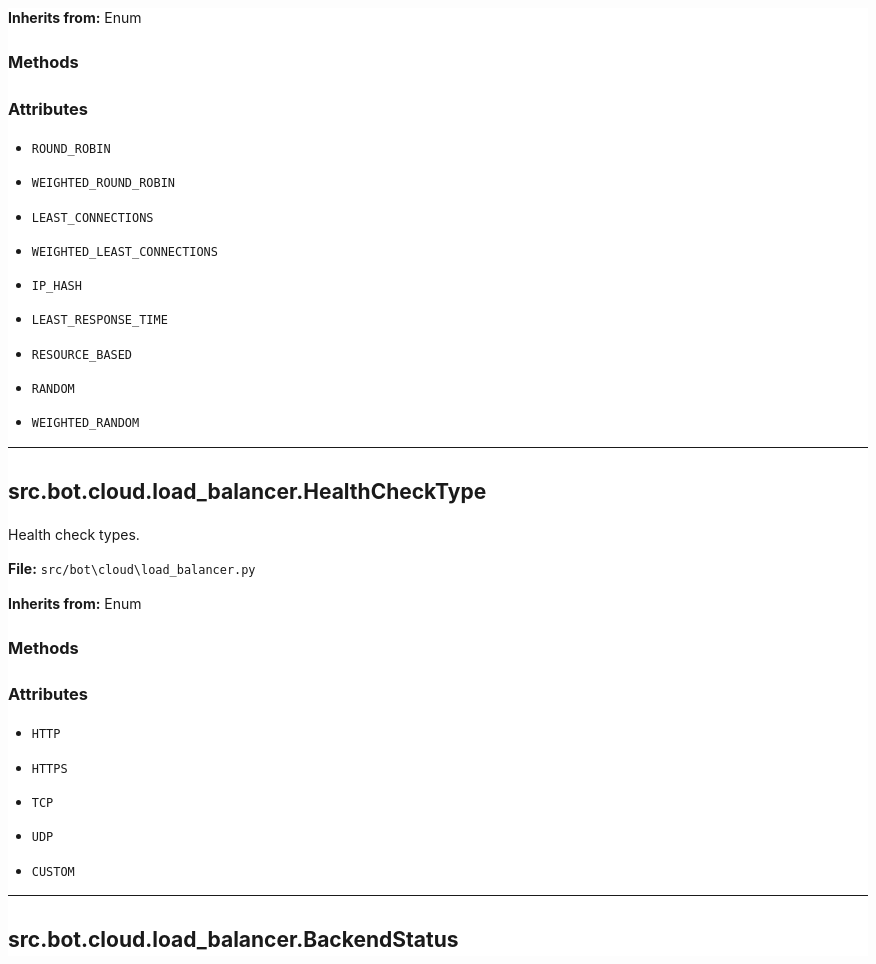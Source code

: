 
**Inherits from:** Enum


### Methods



### Attributes


- `ROUND_ROBIN`

- `WEIGHTED_ROUND_ROBIN`

- `LEAST_CONNECTIONS`

- `WEIGHTED_LEAST_CONNECTIONS`

- `IP_HASH`

- `LEAST_RESPONSE_TIME`

- `RESOURCE_BASED`

- `RANDOM`

- `WEIGHTED_RANDOM`


---

## src.bot.cloud.load_balancer.HealthCheckType

Health check types.

**File:** `src/bot\cloud\load_balancer.py`


**Inherits from:** Enum


### Methods



### Attributes


- `HTTP`

- `HTTPS`

- `TCP`

- `UDP`

- `CUSTOM`


---

## src.bot.cloud.load_balancer.BackendStatus
